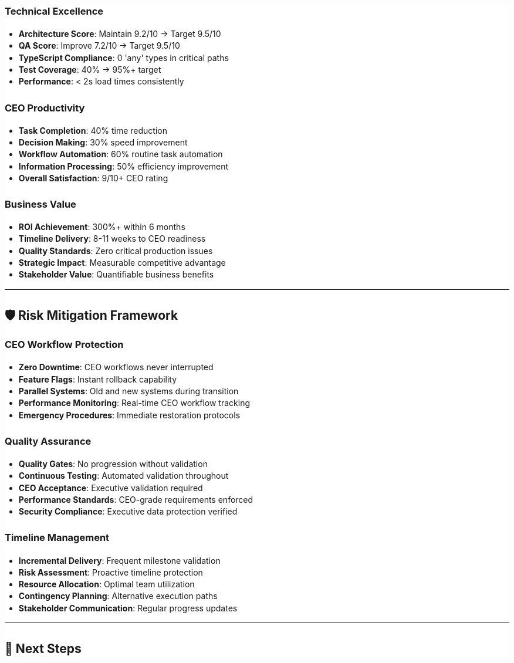 ### **Technical Excellence**
- **Architecture Score**: Maintain 9.2/10 → Target 9.5/10
- **QA Score**: Improve 7.2/10 → Target 9.5/10
- **TypeScript Compliance**: 0 'any' types in critical paths
- **Test Coverage**: 40% → 95%+ target
- **Performance**: < 2s load times consistently

### **CEO Productivity**
- **Task Completion**: 40% time reduction
- **Decision Making**: 30% speed improvement
- **Workflow Automation**: 60% routine task automation
- **Information Processing**: 50% efficiency improvement
- **Overall Satisfaction**: 9/10+ CEO rating

### **Business Value**
- **ROI Achievement**: 300%+ within 6 months
- **Timeline Delivery**: 8-11 weeks to CEO readiness
- **Quality Standards**: Zero critical production issues
- **Strategic Impact**: Measurable competitive advantage
- **Stakeholder Value**: Quantifiable business benefits

---

## 🛡️ **Risk Mitigation Framework**

### **CEO Workflow Protection**
- **Zero Downtime**: CEO workflows never interrupted
- **Feature Flags**: Instant rollback capability
- **Parallel Systems**: Old and new systems during transition
- **Performance Monitoring**: Real-time CEO workflow tracking
- **Emergency Procedures**: Immediate restoration protocols

### **Quality Assurance**
- **Quality Gates**: No progression without validation
- **Continuous Testing**: Automated validation throughout
- **CEO Acceptance**: Executive validation required
- **Performance Standards**: CEO-grade requirements enforced
- **Security Compliance**: Executive data protection verified

### **Timeline Management**
- **Incremental Delivery**: Frequent milestone validation
- **Risk Assessment**: Proactive timeline protection
- **Resource Allocation**: Optimal team utilization
- **Contingency Planning**: Alternative execution paths
- **Stakeholder Communication**: Regular progress updates

---

## 🚀 **Next Steps**
